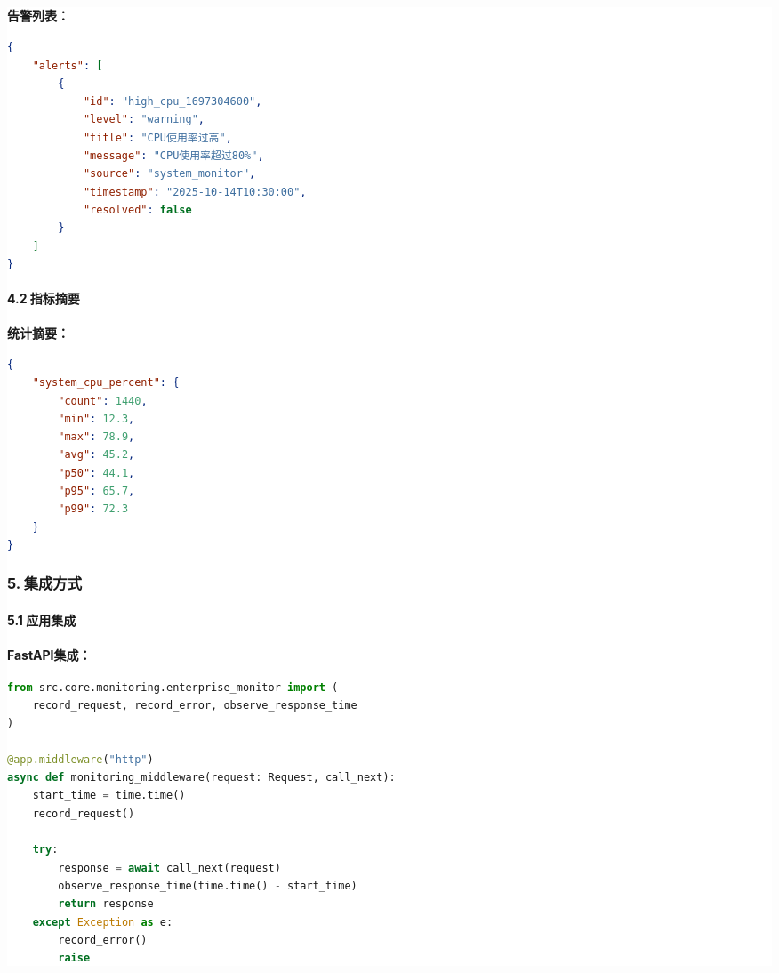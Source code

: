**告警列表：**
```json
{
    "alerts": [
        {
            "id": "high_cpu_1697304600",
            "level": "warning",
            "title": "CPU使用率过高",
            "message": "CPU使用率超过80%",
            "source": "system_monitor",
            "timestamp": "2025-10-14T10:30:00",
            "resolved": false
        }
    ]
}
```

#### 4.2 指标摘要

**统计摘要：**
```json
{
    "system_cpu_percent": {
        "count": 1440,
        "min": 12.3,
        "max": 78.9,
        "avg": 45.2,
        "p50": 44.1,
        "p95": 65.7,
        "p99": 72.3
    }
}
```

### 5. 集成方式

#### 5.1 应用集成

**FastAPI集成：**
```python
from src.core.monitoring.enterprise_monitor import (
    record_request, record_error, observe_response_time
)

@app.middleware("http")
async def monitoring_middleware(request: Request, call_next):
    start_time = time.time()
    record_request()
    
    try:
        response = await call_next(request)
        observe_response_time(time.time() - start_time)
        return response
    except Exception as e:
        record_error()
        raise
```
